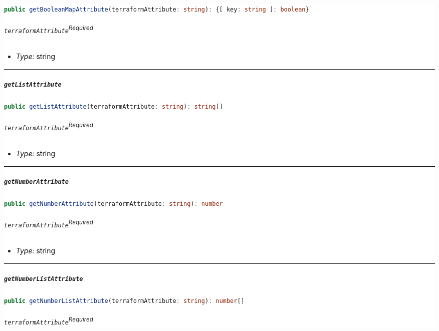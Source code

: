 ```typescript
public getBooleanMapAttribute(terraformAttribute: string): {[ key: string ]: boolean}
```

###### `terraformAttribute`<sup>Required</sup> <a name="terraformAttribute" id="@cdktf/provider-tfe.dataTfeSamlSettings.DataTfeSamlSettings.getBooleanMapAttribute.parameter.terraformAttribute"></a>

- *Type:* string

---

##### `getListAttribute` <a name="getListAttribute" id="@cdktf/provider-tfe.dataTfeSamlSettings.DataTfeSamlSettings.getListAttribute"></a>

```typescript
public getListAttribute(terraformAttribute: string): string[]
```

###### `terraformAttribute`<sup>Required</sup> <a name="terraformAttribute" id="@cdktf/provider-tfe.dataTfeSamlSettings.DataTfeSamlSettings.getListAttribute.parameter.terraformAttribute"></a>

- *Type:* string

---

##### `getNumberAttribute` <a name="getNumberAttribute" id="@cdktf/provider-tfe.dataTfeSamlSettings.DataTfeSamlSettings.getNumberAttribute"></a>

```typescript
public getNumberAttribute(terraformAttribute: string): number
```

###### `terraformAttribute`<sup>Required</sup> <a name="terraformAttribute" id="@cdktf/provider-tfe.dataTfeSamlSettings.DataTfeSamlSettings.getNumberAttribute.parameter.terraformAttribute"></a>

- *Type:* string

---

##### `getNumberListAttribute` <a name="getNumberListAttribute" id="@cdktf/provider-tfe.dataTfeSamlSettings.DataTfeSamlSettings.getNumberListAttribute"></a>

```typescript
public getNumberListAttribute(terraformAttribute: string): number[]
```

###### `terraformAttribute`<sup>Required</sup> <a name="terraformAttribute" id="@cdktf/provider-tfe.dataTfeSamlSettings.DataTfeSamlSettings.getNumberListAttribute.parameter.terraformAttribute"></a>
